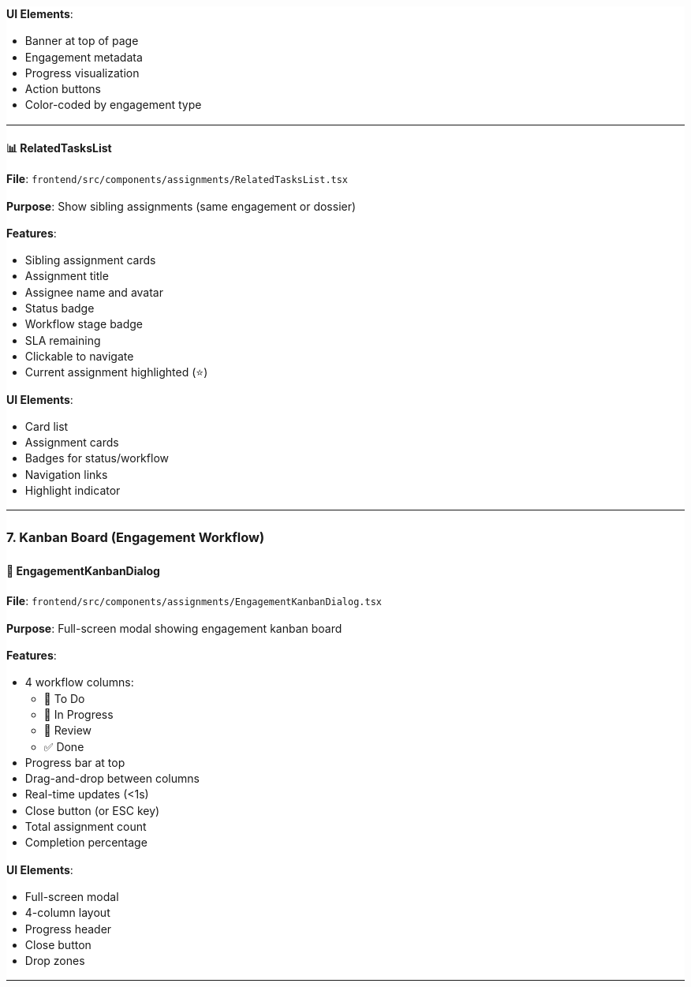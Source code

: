 **UI Elements**:
- Banner at top of page
- Engagement metadata
- Progress visualization
- Action buttons
- Color-coded by engagement type

---

#### 📊 RelatedTasksList
**File**: `frontend/src/components/assignments/RelatedTasksList.tsx`

**Purpose**: Show sibling assignments (same engagement or dossier)

**Features**:
- Sibling assignment cards
- Assignment title
- Assignee name and avatar
- Status badge
- Workflow stage badge
- SLA remaining
- Clickable to navigate
- Current assignment highlighted (⭐)

**UI Elements**:
- Card list
- Assignment cards
- Badges for status/workflow
- Navigation links
- Highlight indicator

---

### 7. Kanban Board (Engagement Workflow)

#### 🎯 EngagementKanbanDialog
**File**: `frontend/src/components/assignments/EngagementKanbanDialog.tsx`

**Purpose**: Full-screen modal showing engagement kanban board

**Features**:
- 4 workflow columns:
  - 📝 To Do
  - 🔄 In Progress
  - 👀 Review
  - ✅ Done
- Progress bar at top
- Drag-and-drop between columns
- Real-time updates (<1s)
- Close button (or ESC key)
- Total assignment count
- Completion percentage

**UI Elements**:
- Full-screen modal
- 4-column layout
- Progress header
- Close button
- Drop zones

---